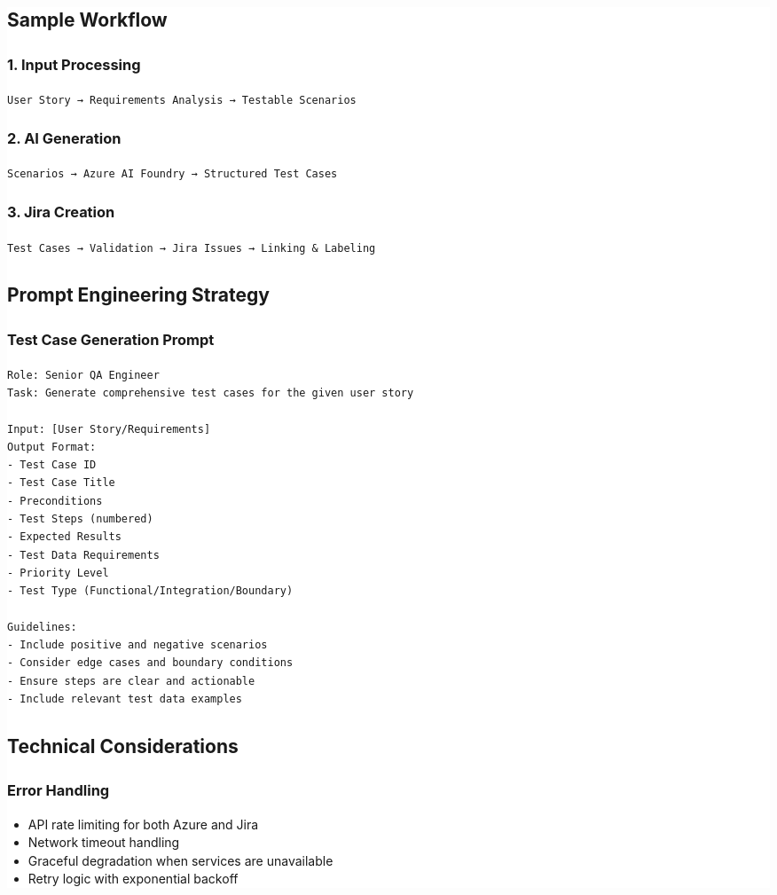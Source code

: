 ## Sample Workflow

### 1. Input Processing
```
User Story → Requirements Analysis → Testable Scenarios
```

### 2. AI Generation
```
Scenarios → Azure AI Foundry → Structured Test Cases
```

### 3. Jira Creation
```
Test Cases → Validation → Jira Issues → Linking & Labeling
```

## Prompt Engineering Strategy

### Test Case Generation Prompt
```
Role: Senior QA Engineer
Task: Generate comprehensive test cases for the given user story

Input: [User Story/Requirements]
Output Format:
- Test Case ID
- Test Case Title
- Preconditions
- Test Steps (numbered)
- Expected Results
- Test Data Requirements
- Priority Level
- Test Type (Functional/Integration/Boundary)

Guidelines:
- Include positive and negative scenarios
- Consider edge cases and boundary conditions
- Ensure steps are clear and actionable
- Include relevant test data examples
```

## Technical Considerations

### Error Handling
- API rate limiting for both Azure and Jira
- Network timeout handling
- Graceful degradation when services are unavailable
- Retry logic with exponential backoff
